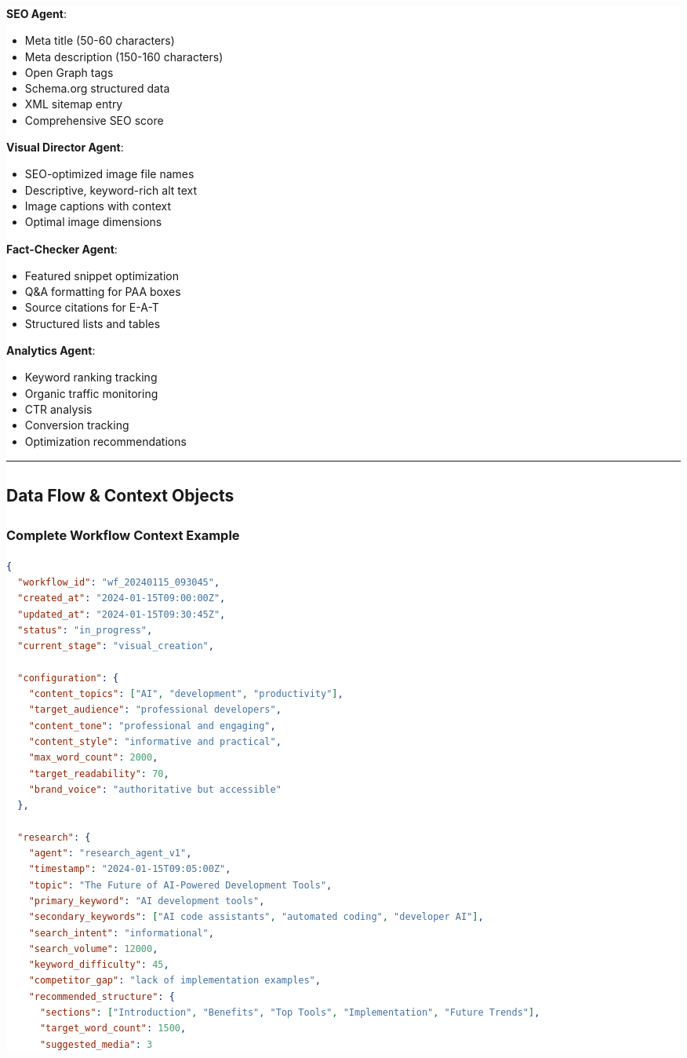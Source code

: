 **SEO Agent**:
- Meta title (50-60 characters)
- Meta description (150-160 characters)
- Open Graph tags
- Schema.org structured data
- XML sitemap entry
- Comprehensive SEO score

**Visual Director Agent**:
- SEO-optimized image file names
- Descriptive, keyword-rich alt text
- Image captions with context
- Optimal image dimensions

**Fact-Checker Agent**:
- Featured snippet optimization
- Q&A formatting for PAA boxes
- Source citations for E-A-T
- Structured lists and tables

**Analytics Agent**:
- Keyword ranking tracking
- Organic traffic monitoring
- CTR analysis
- Conversion tracking
- Optimization recommendations

---

## Data Flow & Context Objects

### Complete Workflow Context Example

```json
{
  "workflow_id": "wf_20240115_093045",
  "created_at": "2024-01-15T09:00:00Z",
  "updated_at": "2024-01-15T09:30:45Z",
  "status": "in_progress",
  "current_stage": "visual_creation",
  
  "configuration": {
    "content_topics": ["AI", "development", "productivity"],
    "target_audience": "professional developers",
    "content_tone": "professional and engaging",
    "content_style": "informative and practical",
    "max_word_count": 2000,
    "target_readability": 70,
    "brand_voice": "authoritative but accessible"
  },
  
  "research": {
    "agent": "research_agent_v1",
    "timestamp": "2024-01-15T09:05:00Z",
    "topic": "The Future of AI-Powered Development Tools",
    "primary_keyword": "AI development tools",
    "secondary_keywords": ["AI code assistants", "automated coding", "developer AI"],
    "search_intent": "informational",
    "search_volume": 12000,
    "keyword_difficulty": 45,
    "competitor_gap": "lack of implementation examples",
    "recommended_structure": {
      "sections": ["Introduction", "Benefits", "Top Tools", "Implementation", "Future Trends"],
      "target_word_count": 1500,
      "suggested_media": 3
```